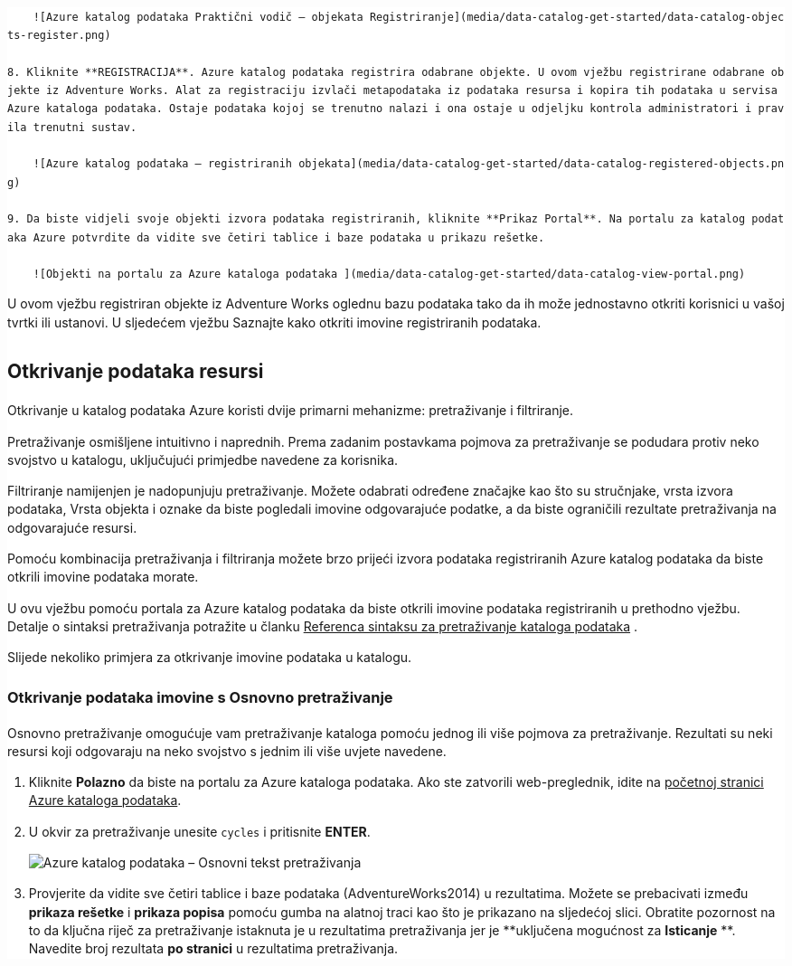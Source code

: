         ![Azure katalog podataka Praktični vodič – objekata Registriranje](media/data-catalog-get-started/data-catalog-objects-register.png)

    8. Kliknite **REGISTRACIJA**. Azure katalog podataka registrira odabrane objekte. U ovom vježbu registrirane odabrane objekte iz Adventure Works. Alat za registraciju izvlači metapodataka iz podataka resursa i kopira tih podataka u servisa Azure kataloga podataka. Ostaje podataka kojoj se trenutno nalazi i ona ostaje u odjeljku kontrola administratori i pravila trenutni sustav.

        ![Azure katalog podataka – registriranih objekata](media/data-catalog-get-started/data-catalog-registered-objects.png)

    9. Da biste vidjeli svoje objekti izvora podataka registriranih, kliknite **Prikaz Portal**. Na portalu za katalog podataka Azure potvrdite da vidite sve četiri tablice i baze podataka u prikazu rešetke.

        ![Objekti na portalu za Azure kataloga podataka ](media/data-catalog-get-started/data-catalog-view-portal.png)


U ovom vježbu registriran objekte iz Adventure Works oglednu bazu podataka tako da ih može jednostavno otkriti korisnici u vašoj tvrtki ili ustanovi. U sljedećem vježbu Saznajte kako otkriti imovine registriranih podataka.

## <a name="discover-data-assets"></a>Otkrivanje podataka resursi
Otkrivanje u katalog podataka Azure koristi dvije primarni mehanizme: pretraživanje i filtriranje.

Pretraživanje osmišljene intuitivno i naprednih. Prema zadanim postavkama pojmova za pretraživanje se podudara protiv neko svojstvo u katalogu, uključujući primjedbe navedene za korisnika.

Filtriranje namijenjen je nadopunjuju pretraživanje. Možete odabrati određene značajke kao što su stručnjake, vrsta izvora podataka, Vrsta objekta i oznake da biste pogledali imovine odgovarajuće podatke, a da biste ograničili rezultate pretraživanja na odgovarajuće resursi.

Pomoću kombinacija pretraživanja i filtriranja možete brzo prijeći izvora podataka registriranih Azure katalog podataka da biste otkrili imovine podataka morate.

U ovu vježbu pomoću portala za Azure katalog podataka da biste otkrili imovine podataka registriranih u prethodno vježbu. Detalje o sintaksi pretraživanja potražite u članku [Referenca sintaksu za pretraživanje kataloga podataka](https://msdn.microsoft.com/library/azure/mt267594.aspx) .

Slijede nekoliko primjera za otkrivanje imovine podataka u katalogu.  

### <a name="discover-data-assets-with-basic-search"></a>Otkrivanje podataka imovine s Osnovno pretraživanje
Osnovno pretraživanje omogućuje vam pretraživanje kataloga pomoću jednog ili više pojmova za pretraživanje. Rezultati su neki resursi koji odgovaraju na neko svojstvo s jednim ili više uvjete navedene.

1. Kliknite **Polazno** da biste na portalu za Azure kataloga podataka. Ako ste zatvorili web-preglednik, idite na [početnoj stranici Azure kataloga podataka](https://www.azuredatacatalog.com).
2. U okvir za pretraživanje unesite `cycles` i pritisnite **ENTER**.

    ![Azure katalog podataka – Osnovni tekst pretraživanja](media/data-catalog-get-started/data-catalog-basic-text-search.png)
3. Provjerite da vidite sve četiri tablice i baze podataka (AdventureWorks2014) u rezultatima. Možete se prebacivati između **prikaza rešetke** i **prikaza popisa** pomoću gumba na alatnoj traci kao što je prikazano na sljedećoj slici. Obratite pozornost na to da ključna riječ za pretraživanje istaknuta je u rezultatima pretraživanja jer je **uključena mogućnost za **Isticanje** **. Navedite broj rezultata **po stranici** u rezultatima pretraživanja.
